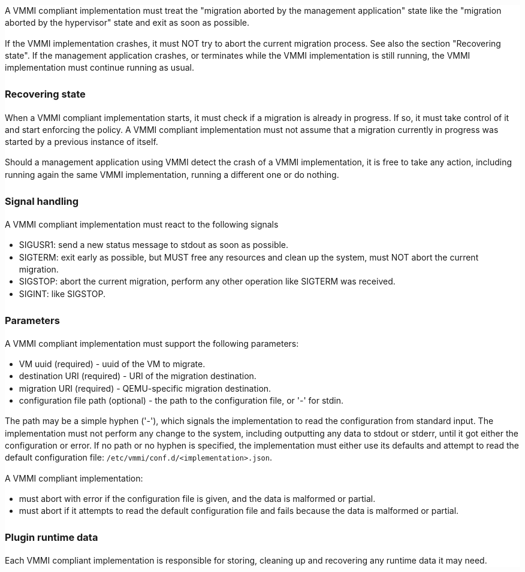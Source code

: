 A VMMI compliant implementation must treat the "migration aborted by the management application" state like the "migration aborted by the hypervisor"
state and exit as soon as possible.

If the VMMI implementation crashes, it must NOT try to abort the current migration process. See also the section "Recovering state".
If the management application crashes, or terminates while the VMMI implementation is still running, the VMMI implementation must continue running as usual.

### Recovering state

When a VMMI compliant implementation starts, it must check if a migration is already in progress. If so, it must take control of it and start enforcing
the policy. A VMMI compliant implementation must not assume that a migration currently in progress was started by a previous instance of itself.

Should a management application using VMMI detect the crash of a VMMI implementation, it is free to take any action, including running again the
same VMMI implementation, running a different one or do nothing.

### Signal handling

A VMMI compliant implementation must react to the following signals


- SIGUSR1: send a new status message to stdout as soon as possible.
- SIGTERM: exit early as possible, but MUST free any resources and clean up the system, must NOT abort the current migration.
- SIGSTOP: abort the current migration, perform any other operation like SIGTERM was received.
- SIGINT: like SIGSTOP.


### Parameters

A VMMI compliant implementation must support the following parameters:


- VM uuid (required) - uuid of the VM to migrate.
- destination URI (required) - URI of the migration destination.
- migration URI (required) - QEMU-specific migration destination.
- configuration file path (optional) - the path to the configuration file, or '-' for stdin.


The path may be a simple hyphen ('-'), which signals the implementation to read the configuration from standard input. The implementation must not perform any change to the system,
including outputting any data to stdout or stderr, until it got either the configuration or error.
If no path or no hyphen is specified, the implementation must either use its defaults and attempt to read the default configuration file: `/etc/vmmi/conf.d/<implementation>.json`.

A VMMI compliant implementation:

- must abort with error if the configuration file is given, and the data is malformed or partial.
- must abort if it attempts to read the default configuration file and fails because the data is malformed or partial.

### Plugin runtime data

Each VMMI compliant implementation is responsible for storing, cleaning up and recovering any runtime data it may need.
